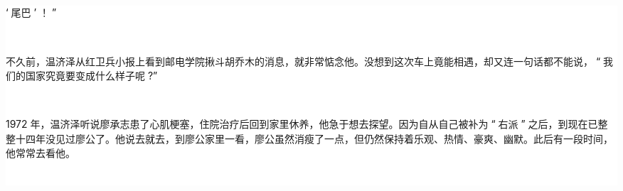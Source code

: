    ‘
  </span>
  <span class="s1">
   尾巴
  </span>
  <span class="s2">
   ’
  </span>
  <span class="s1">
   ！
  </span>
  <span class="s2">
   ”
  </span>
 </p>
 <p class="p1">
  <span class="s1">
  </span>
  <br/>
 </p>
 <p class="p2">
  <span class="s1">
   不久前，温济泽从红卫兵小报上看到邮电学院揪斗胡乔木的消息，就非常惦念他。没想到这次车上竟能相遇，却又连一句话都不能说，
  </span>
  <span class="s2">
   “
  </span>
  <span class="s1">
   我们的国家究竟要变成什么样子呢
  </span>
  <span class="s2">
   ?”
  </span>
 </p>
 <p class="p1">
  <span class="s1">
  </span>
  <br/>
 </p>
 <p class="p2">
  <span class="s2">
   1972
  </span>
  <span class="s1">
   年，温济泽听说廖承志患了心肌梗塞，住院治疗后回到家里休养，他急于想去探望。因为自从自己被补为
  </span>
  <span class="s2">
   “
  </span>
  <span class="s1">
   右派
  </span>
  <span class="s2">
   ”
  </span>
  <span class="s1">
   之后，到现在已整整十四年没见过廖公了。他说去就去，到廖公家里一看，廖公虽然消瘦了一点，但仍然保持着乐观、热情、豪爽、幽默。此后有一段时间，他常常去看他。
  </span>
 </p>
 <p class="p1">
  <span class="s1">
  </span>
  <br/>
 </p>